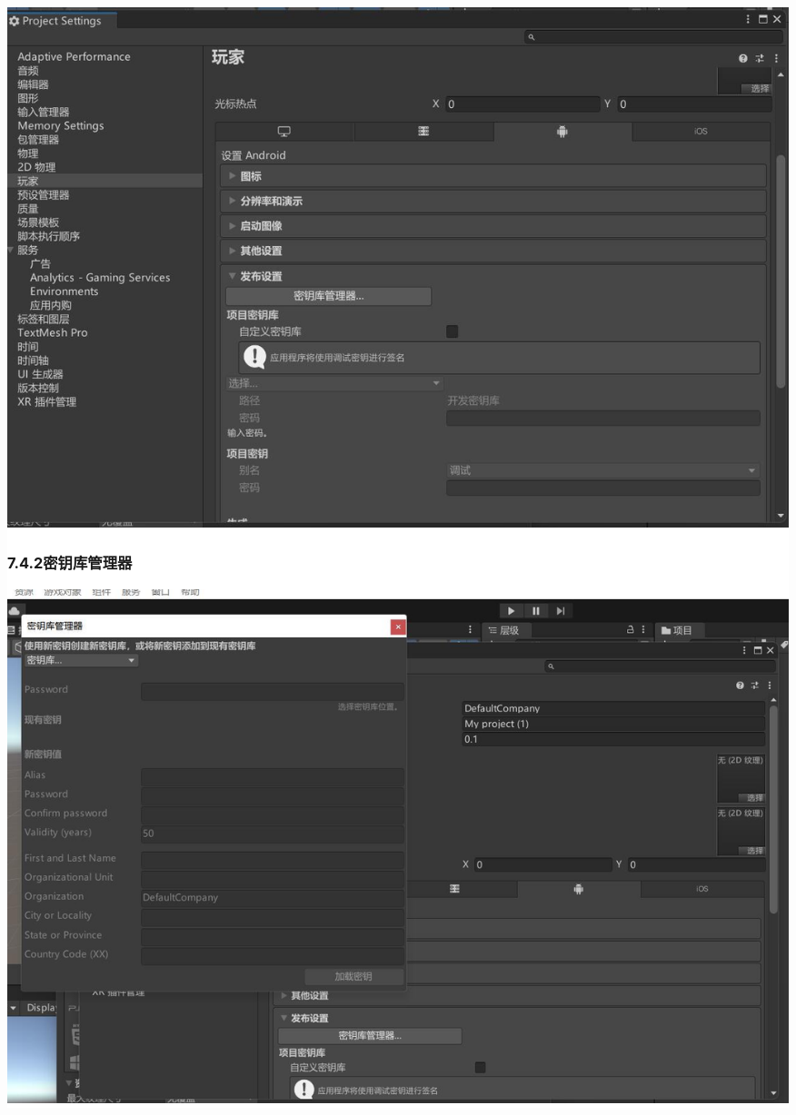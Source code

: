 ![7.3.1](https://raw.githubusercontent.com/00z768/MyPic/img/img/202309252249016.jpg)

### 7.4.2密钥库管理器

![7.3.2](https://raw.githubusercontent.com/00z768/MyPic/img/img/202309252250023.jpg)

